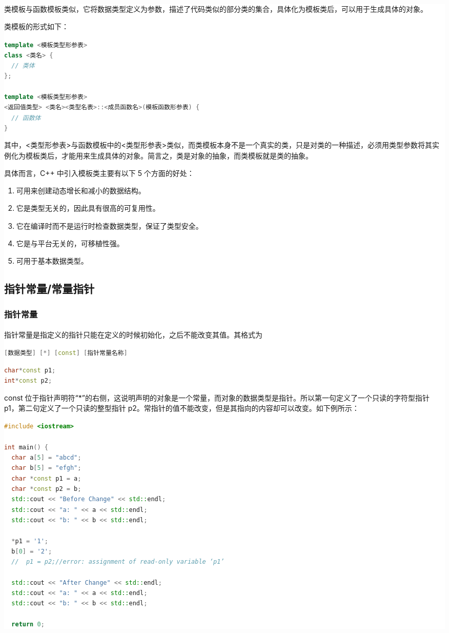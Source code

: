 类模板与函数模板类似，它将数据类型定义为参数，描述了代码类似的部分类的集合，具体化为模板类后，可以用于生成具体的对象。

类模板的形式如下：

```c++
template <模板类型形参表>
class <类名> {
  // 类体
};

template <模板类型形参表>
<返回值类型> <类名><类型名表>::<成员函数名>(模板函数形参表) {
  // 函数体
}
```

其中，<类型形参表>与函数模板中的<类型形参表>类似，而类模板本身不是一个真实的类，只是对类的一种描述，必须用类型参数将其实例化为模板类后，才能用来生成具体的对象。简言之，类是对象的抽象，而类模板就是类的抽象。

具体而言，C++ 中引入模板类主要有以下 5 个方面的好处：

1. 可用来创建动态增长和减小的数据结构。

2. 它是类型无关的，因此具有很高的可复用性。

3. 它在编译时而不是运行时检查数据类型，保证了类型安全。

4. 它是与平台无关的，可移植性强。

5. 可用于基本数据类型。

## 指针常量/常量指针

### 指针常量

指针常量是指定义的指针只能在定义的时候初始化，之后不能改变其值。其格式为

```c++
[数据类型] [*] [const] [指针常量名称]
```

```c++
char*const p1;
int*const p2;
```

const 位于指针声明符“*”的右侧，这说明声明的对象是一个常量，而对象的数据类型是指针。所以第一句定义了一个只读的字符型指针 p1，第二句定义了一个只读的整型指针 p2。常指针的值不能改变，但是其指向的内容却可以改变。如下例所示：

```c++
#include <iostream>

int main() {
  char a[5] = "abcd";
  char b[5] = "efgh";
  char *const p1 = a;
  char *const p2 = b;
  std::cout << "Before Change" << std::endl;
  std::cout << "a: " << a << std::endl;
  std::cout << "b: " << b << std::endl;

  *p1 = '1';
  b[0] = '2';
  //  p1 = p2;//error: assignment of read-only variable ‘p1’

  std::cout << "After Change" << std::endl;
  std::cout << "a: " << a << std::endl;
  std::cout << "b: " << b << std::endl;

  return 0;
```